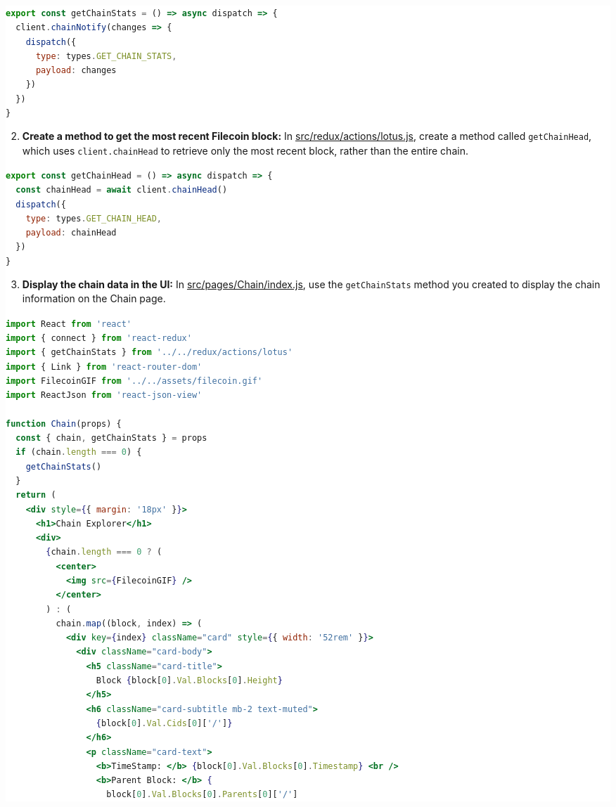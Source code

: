 ```jsx
export const getChainStats = () => async dispatch => {
  client.chainNotify(changes => {
    dispatch({
      type: types.GET_CHAIN_STATS,
      payload: changes
    })
  })
}
```

2. **Create a method to get the most recent Filecoin block:** In [src/redux/actions/lotus.js](https://github.com/filecoin-shipyard/filecoin-network-inspector/blob/a94747f4967db2cde8bc563aa96675926d9c3193/src/redux/actions/lotus.js#L191), create a method called `getChainHead`, which uses `client.chainHead` to retrieve only the most recent block, rather than the entire chain.

```jsx
export const getChainHead = () => async dispatch => {
  const chainHead = await client.chainHead()
  dispatch({
    type: types.GET_CHAIN_HEAD,
    payload: chainHead
  })
}
```

3. **Display the chain data in the UI:** In [src/pages/Chain/index.js](https://github.com/filecoin-shipyard/filecoin-network-inspector/blob/a94747f4967db2cde8bc563aa96675926d9c3193/src/pages/Chain/index.js), use the `getChainStats` method you created to display the chain information on the Chain page.

```jsx
import React from 'react'
import { connect } from 'react-redux'
import { getChainStats } from '../../redux/actions/lotus'
import { Link } from 'react-router-dom'
import FilecoinGIF from '../../assets/filecoin.gif'
import ReactJson from 'react-json-view'

function Chain(props) {
  const { chain, getChainStats } = props
  if (chain.length === 0) {
    getChainStats()
  }
  return (
    <div style={{ margin: '18px' }}>
      <h1>Chain Explorer</h1>
      <div>
        {chain.length === 0 ? (
          <center>
            <img src={FilecoinGIF} />
          </center>
        ) : (
          chain.map((block, index) => (
            <div key={index} className="card" style={{ width: '52rem' }}>
              <div className="card-body">
                <h5 className="card-title">
                  Block {block[0].Val.Blocks[0].Height}
                </h5>
                <h6 className="card-subtitle mb-2 text-muted">
                  {block[0].Val.Cids[0]['/']}
                </h6>
                <p className="card-text">
                  <b>TimeStamp: </b> {block[0].Val.Blocks[0].Timestamp} <br />
                  <b>Parent Block: </b> {
                    block[0].Val.Blocks[0].Parents[0]['/']
```